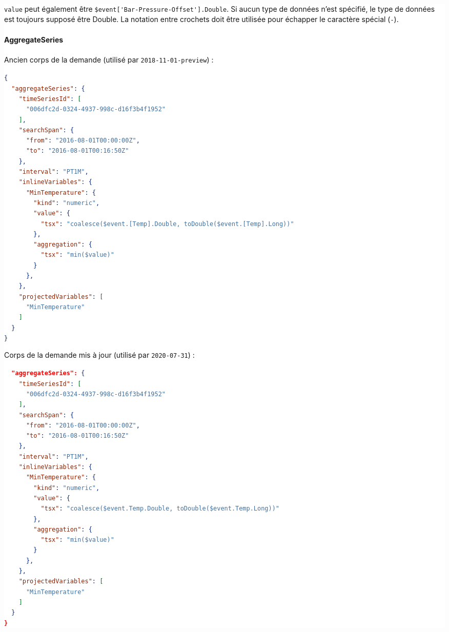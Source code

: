 `value` peut également être `$event['Bar-Pressure-Offset'].Double`. Si aucun type de données n’est spécifié, le type de données est toujours supposé être Double. La notation entre crochets doit être utilisée pour échapper le caractère spécial (`-`).

#### <a name="aggregateseries"></a>AggregateSeries

Ancien corps de la demande (utilisé par `2018-11-01-preview`) :

```JSON
{
  "aggregateSeries": {
    "timeSeriesId": [
      "006dfc2d-0324-4937-998c-d16f3b4f1952"
    ],
    "searchSpan": {
      "from": "2016-08-01T00:00:00Z",
      "to": "2016-08-01T00:16:50Z"
    },
    "interval": "PT1M",
    "inlineVariables": {
      "MinTemperature": {
        "kind": "numeric",
        "value": {
          "tsx": "coalesce($event.[Temp].Double, toDouble($event.[Temp].Long))"
        },
        "aggregation": {
          "tsx": "min($value)"
        }
      },
    },
    "projectedVariables": [
      "MinTemperature"
    ]
  }
}
```

Corps de la demande mis à jour (utilisé par `2020-07-31`) :

```JSON
  "aggregateSeries": {
    "timeSeriesId": [
      "006dfc2d-0324-4937-998c-d16f3b4f1952"
    ],
    "searchSpan": {
      "from": "2016-08-01T00:00:00Z",
      "to": "2016-08-01T00:16:50Z"
    },
    "interval": "PT1M",
    "inlineVariables": {
      "MinTemperature": {
        "kind": "numeric",
        "value": {
          "tsx": "coalesce($event.Temp.Double, toDouble($event.Temp.Long))"
        },
        "aggregation": {
          "tsx": "min($value)"
        }
      },
    },
    "projectedVariables": [
      "MinTemperature"
    ]
  }
}
```

